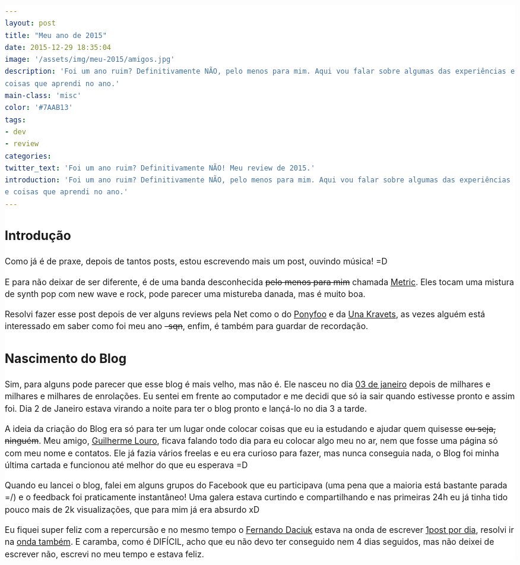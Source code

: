 ```yaml
---
layout: post
title: "Meu ano de 2015"
date: 2015-12-29 18:35:04
image: '/assets/img/meu-2015/amigos.jpg'
description: 'Foi um ano ruim? Definitivamente NÃO, pelo menos para mim. Aqui vou falar sobre algumas das experiências e coisas que aprendi no ano.'
main-class: 'misc'
color: '#7AAB13'
tags:
- dev
- review
categories:
twitter_text: 'Foi um ano ruim? Definitivamente NÃO! Meu review de 2015.'
introduction: 'Foi um ano ruim? Definitivamente NÃO, pelo menos para mim. Aqui vou falar sobre algumas das experiências e coisas que aprendi no ano.'
---
```


## Introdução

Como já é de praxe, depois de tantos posts, estou escrevendo mais um post, ouvindo música! =D

E para não deixar de ser diferente, é de uma banda desconhecida <s>pelo menos para mim</s> chamada [Metric](https://open.spotify.com/album/3Oj8FdHcV6kAiOVWfkqRaA). Eles tocam uma mistura de synth pop com new wave e rock, pode parecer uma mistureba danada, mas é muito boa.

Resolvi fazer esse post depois de ver alguns reviews pela Net como o do [Ponyfoo](https://ponyfoo.com/articles/third-year-in-review) e da [Una Kravets](https://una.im/2015-review), as vezes alguém está interessado em saber como foi meu ano <s>-sqn</s>, enfim, é também para guardar de recordação.

## Nascimento do Blog

Sim, para alguns pode parecer que esse blog é mais velho, mas não é. Ele nasceu no dia [03 de janeiro](https://willianjusten.com.br/making-of-parte-1/) depois de milhares e milhares e milhares de enrolações. Eu sentei em frente ao computador e me decidi que só ia sair quando estivesse pronto e assim foi. Dia 2 de Janeiro estava virando a noite para ter o blog pronto e lançá-lo no dia 3 a tarde.

A ideia da criação do Blog era só para ter um lugar onde colocar coisas que eu ia estudando e ajudar quem quisesse <s>ou seja, ninguém</s>. Meu amigo, [Guilherme Louro](https://github.com/guilouro), ficava falando todo dia para eu colocar algo meu no ar, nem que fosse uma página só com meu nome e contatos. Ele já fazia vários freelas e eu era curioso para fazer, mas nunca conseguia nada, o Blog foi minha última cartada e funcionou até melhor do que eu esperava =D

Quando eu lancei o blog, falei em alguns grupos do Facebook que eu participava (uma pena que a maioria está bastante parada =/) e o feedback foi praticamente instantâneo! Uma galera estava curtindo e compartilhando e nas primeiras 24h eu já tinha tido pouco mais de 2k visualizações, que para mim já era absurdo xD

Eu fiquei super feliz com a repercursão e no mesmo tempo o [Fernando Daciuk](https://github.com/fdaciuk) estava na onda de escrever [1post por dia](http://blog.da2k.com.br/2014/12/31/um-post-por-dia/), resolvi ir na [onda também](https://willianjusten.com.br/um-post-por-dia/). E caramba, como é DIFÍCIL, acho que eu não devo ter conseguido nem 4 dias seguidos, mas não deixei de escrever não, escrevi no meu tempo e estava feliz.
